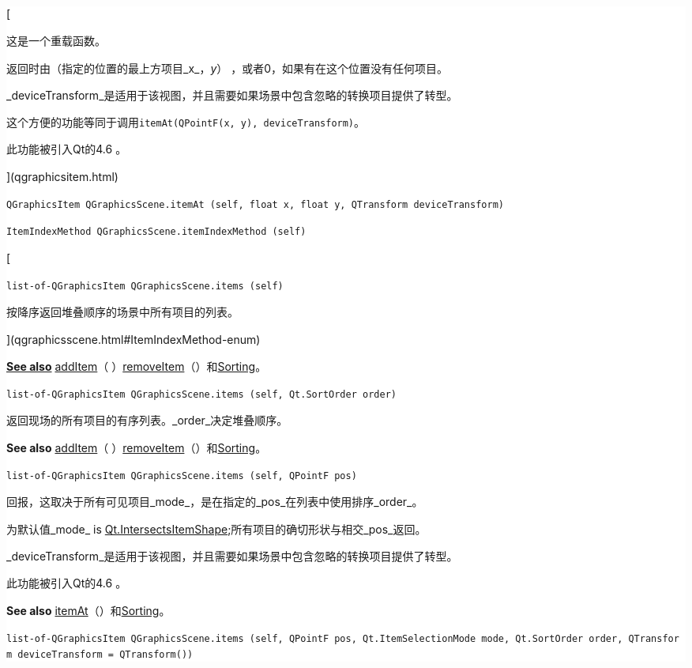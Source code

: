 [

这是一个重载函数。

返回时由（指定的位置的最上方项目_x_，_y_） ，或者0，如果有在这个位置没有任何项目。

_deviceTransform_是适用于该视图，​​并且需要如果场景中包含忽略的转换项目提供了转型。

这个方便的功能等同于调用`itemAt(QPointF(x, y), deviceTransform)`。

此功能被引入Qt的4.6 。

](qgraphicsitem.html)

```
QGraphicsItem QGraphicsScene.itemAt (self, float x, float y, QTransform deviceTransform)
```

[](qgraphicsitem.html)

```
ItemIndexMethod QGraphicsScene.itemIndexMethod (self)
```

[

```
list-of-QGraphicsItem QGraphicsScene.items (self)
```

按降序返回堆叠顺序的场景中所有项目的列表。

](qgraphicsscene.html#ItemIndexMethod-enum)

[**See also**](qgraphicsscene.html#ItemIndexMethod-enum) [addItem](qgraphicsscene.html#addItem)（ ）[removeItem](qgraphicsscene.html#removeItem)（）和[Sorting](qgraphicsitem.html#sorting)。

```
list-of-QGraphicsItem QGraphicsScene.items (self, Qt.SortOrder order)
```

返回现场的所有项目的有序列表。_order_决定堆叠顺序。

**See also** [addItem](qgraphicsscene.html#addItem)（ ）[removeItem](qgraphicsscene.html#removeItem)（）和[Sorting](qgraphicsitem.html#sorting)。

```
list-of-QGraphicsItem QGraphicsScene.items (self, QPointF pos)
```

回报，这取决于所有可见项目_mode_，是在指定的_pos_在列表中使用排序_order_。

为默认值_mode_ is [Qt.IntersectsItemShape](qt.html#ItemSelectionMode-enum);所有项目的确切形状与相交_pos_返回。

_deviceTransform_是适用于该视图，​​并且需要如果场景中包含忽略的转换项目提供了转型。

此功能被引入Qt的4.6 。

**See also** [itemAt](qgraphicsscene.html#itemAt)（）和[Sorting](qgraphicsitem.html#sorting)。

```
list-of-QGraphicsItem QGraphicsScene.items (self, QPointF pos, Qt.ItemSelectionMode mode, Qt.SortOrder order, QTransform deviceTransform = QTransform())
```
